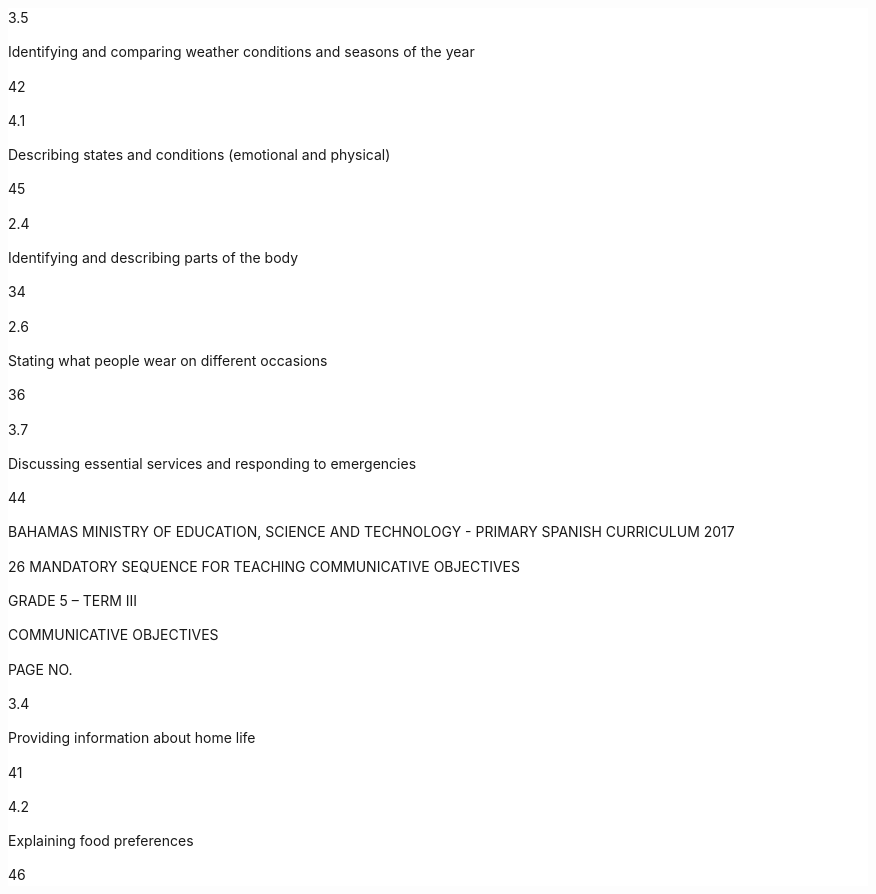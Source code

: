 3.5 
 
Identifying and comparing weather conditions and seasons of the year 
 
 
42 
 
4.1 
 
Describing states and conditions (emotional and physical) 
 
 
45 
 
2.4 
 
Identifying and describing parts of the body 
 
 
34 
 
2.6 
 
Stating what people wear on different occasions 
 
 
36 
 
3.7 
 
Discussing essential services and responding to emergencies 
 
 
44 
 
 
 
 
 


BAHAMAS MINISTRY OF EDUCATION, SCIENCE AND TECHNOLOGY - PRIMARY SPANISH CURRICULUM 2017 
 
 
 
 
 
26
MANDATORY SEQUENCE FOR TEACHING COMMUNICATIVE OBJECTIVES 
  
  GRADE 5 – TERM III 
 
 
 
COMMUNICATIVE OBJECTIVES 
 
PAGE NO. 
 
 
3.4 
 
Providing information about home life 
 
41 
 
4.2 
 
Explaining food preferences 
 
 
46 
 